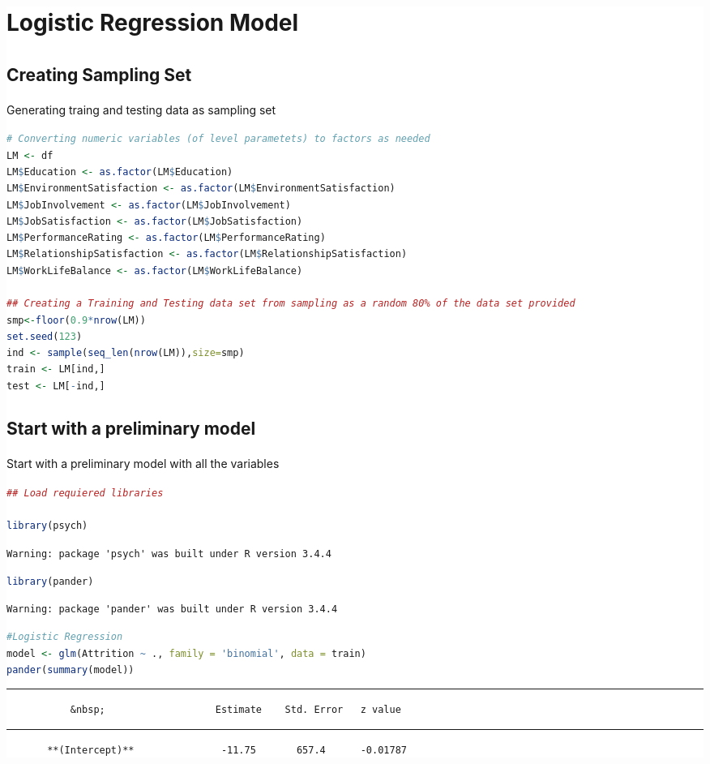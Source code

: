 # Logistic Regression Model

## Creating Sampling Set

Generating traing and testing data as sampling set


```r
# Converting numeric variables (of level parametets) to factors as needed
LM <- df
LM$Education <- as.factor(LM$Education)
LM$EnvironmentSatisfaction <- as.factor(LM$EnvironmentSatisfaction)
LM$JobInvolvement <- as.factor(LM$JobInvolvement)
LM$JobSatisfaction <- as.factor(LM$JobSatisfaction)
LM$PerformanceRating <- as.factor(LM$PerformanceRating)
LM$RelationshipSatisfaction <- as.factor(LM$RelationshipSatisfaction)
LM$WorkLifeBalance <- as.factor(LM$WorkLifeBalance)

## Creating a Training and Testing data set from sampling as a random 80% of the data set provided
smp<-floor(0.9*nrow(LM))
set.seed(123)
ind <- sample(seq_len(nrow(LM)),size=smp)
train <- LM[ind,]
test <- LM[-ind,]
```

## Start with a preliminary model
Start with a preliminary model with all the variables


```r
## Load requiered libraries

library(psych)
```

```
Warning: package 'psych' was built under R version 3.4.4
```

```r
library(pander)
```

```
Warning: package 'pander' was built under R version 3.4.4
```

```r
#Logistic Regression
model <- glm(Attrition ~ ., family = 'binomial', data = train)
pander(summary(model))
```


--------------------------------------------------------------------------
               &nbsp;                   Estimate    Std. Error   z value  
------------------------------------- ------------ ------------ ----------
           **(Intercept)**               -11.75       657.4      -0.01787 
